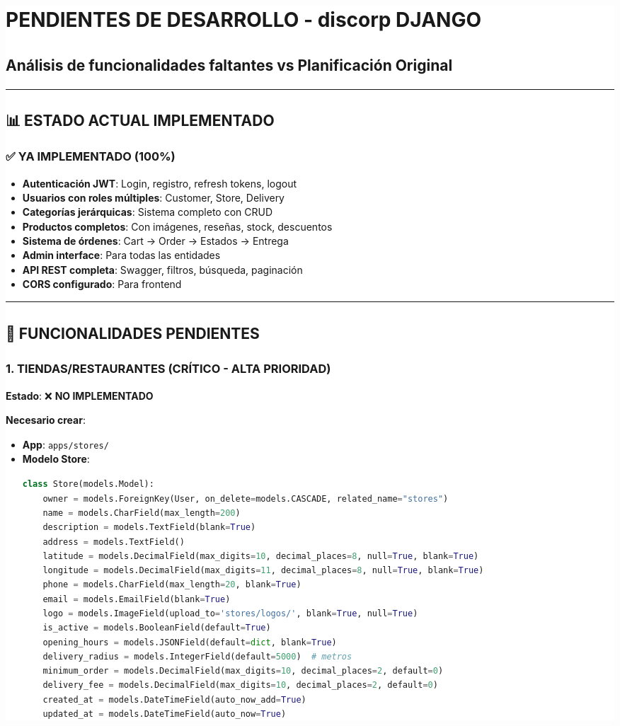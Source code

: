 # PENDIENTES DE DESARROLLO - discorp DJANGO
## Análisis de funcionalidades faltantes vs Planificación Original

---

## 📊 **ESTADO ACTUAL IMPLEMENTADO**

### ✅ **YA IMPLEMENTADO (100%)**
- **Autenticación JWT**: Login, registro, refresh tokens, logout
- **Usuarios con roles múltiples**: Customer, Store, Delivery
- **Categorías jerárquicas**: Sistema completo con CRUD
- **Productos completos**: Con imágenes, reseñas, stock, descuentos
- **Sistema de órdenes**: Cart → Order → Estados → Entrega
- **Admin interface**: Para todas las entidades
- **API REST completa**: Swagger, filtros, búsqueda, paginación
- **CORS configurado**: Para frontend

---

## 🚧 **FUNCIONALIDADES PENDIENTES**

### 1. **TIENDAS/RESTAURANTES** (CRÍTICO - ALTA PRIORIDAD)
**Estado**: ❌ **NO IMPLEMENTADO**

**Necesario crear**:
- **App**: `apps/stores/`
- **Modelo Store**:
  ```python
  class Store(models.Model):
      owner = models.ForeignKey(User, on_delete=models.CASCADE, related_name="stores")
      name = models.CharField(max_length=200)
      description = models.TextField(blank=True)
      address = models.TextField()
      latitude = models.DecimalField(max_digits=10, decimal_places=8, null=True, blank=True)
      longitude = models.DecimalField(max_digits=11, decimal_places=8, null=True, blank=True)
      phone = models.CharField(max_length=20, blank=True)
      email = models.EmailField(blank=True)
      logo = models.ImageField(upload_to='stores/logos/', blank=True, null=True)
      is_active = models.BooleanField(default=True)
      opening_hours = models.JSONField(default=dict, blank=True)
      delivery_radius = models.IntegerField(default=5000)  # metros
      minimum_order = models.DecimalField(max_digits=10, decimal_places=2, default=0)
      delivery_fee = models.DecimalField(max_digits=10, decimal_places=2, default=0)
      created_at = models.DateTimeField(auto_now_add=True)
      updated_at = models.DateTimeField(auto_now=True)
  ```
